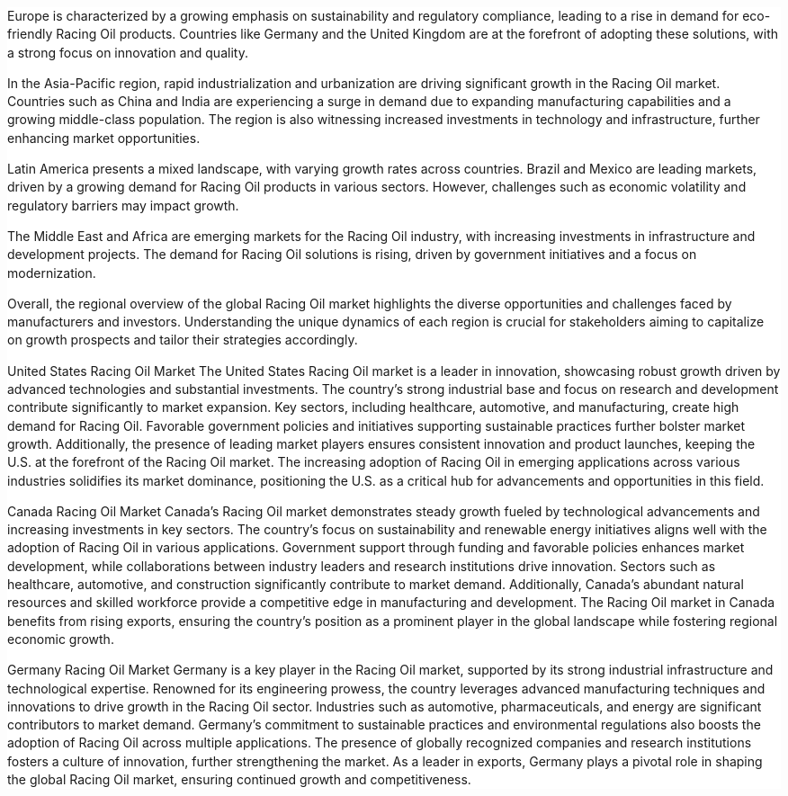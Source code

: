 Europe is characterized by a growing emphasis on sustainability and regulatory compliance, leading to a rise in demand for eco-friendly Racing Oil products. Countries like Germany and the United Kingdom are at the forefront of adopting these solutions, with a strong focus on innovation and quality.

In the Asia-Pacific region, rapid industrialization and urbanization are driving significant growth in the Racing Oil market. Countries such as China and India are experiencing a surge in demand due to expanding manufacturing capabilities and a growing middle-class population. The region is also witnessing increased investments in technology and infrastructure, further enhancing market opportunities.

Latin America presents a mixed landscape, with varying growth rates across countries. Brazil and Mexico are leading markets, driven by a growing demand for Racing Oil products in various sectors. However, challenges such as economic volatility and regulatory barriers may impact growth.

The Middle East and Africa are emerging markets for the Racing Oil industry, with increasing investments in infrastructure and development projects. The demand for Racing Oil solutions is rising, driven by government initiatives and a focus on modernization.

Overall, the regional overview of the global Racing Oil market highlights the diverse opportunities and challenges faced by manufacturers and investors. Understanding the unique dynamics of each region is crucial for stakeholders aiming to capitalize on growth prospects and tailor their strategies accordingly.

United States Racing Oil Market
The United States Racing Oil market is a leader in innovation, showcasing robust growth driven by advanced technologies and substantial investments. The country’s strong industrial base and focus on research and development contribute significantly to market expansion. Key sectors, including healthcare, automotive, and manufacturing, create high demand for Racing Oil. Favorable government policies and initiatives supporting sustainable practices further bolster market growth. Additionally, the presence of leading market players ensures consistent innovation and product launches, keeping the U.S. at the forefront of the Racing Oil market. The increasing adoption of Racing Oil in emerging applications across various industries solidifies its market dominance, positioning the U.S. as a critical hub for advancements and opportunities in this field.

Canada Racing Oil Market
Canada’s Racing Oil market demonstrates steady growth fueled by technological advancements and increasing investments in key sectors. The country’s focus on sustainability and renewable energy initiatives aligns well with the adoption of Racing Oil in various applications. Government support through funding and favorable policies enhances market development, while collaborations between industry leaders and research institutions drive innovation. Sectors such as healthcare, automotive, and construction significantly contribute to market demand. Additionally, Canada’s abundant natural resources and skilled workforce provide a competitive edge in manufacturing and development. The Racing Oil market in Canada benefits from rising exports, ensuring the country’s position as a prominent player in the global landscape while fostering regional economic growth.

Germany Racing Oil Market
Germany is a key player in the Racing Oil market, supported by its strong industrial infrastructure and technological expertise. Renowned for its engineering prowess, the country leverages advanced manufacturing techniques and innovations to drive growth in the Racing Oil sector. Industries such as automotive, pharmaceuticals, and energy are significant contributors to market demand. Germany’s commitment to sustainable practices and environmental regulations also boosts the adoption of Racing Oil across multiple applications. The presence of globally recognized companies and research institutions fosters a culture of innovation, further strengthening the market. As a leader in exports, Germany plays a pivotal role in shaping the global Racing Oil market, ensuring continued growth and competitiveness.
